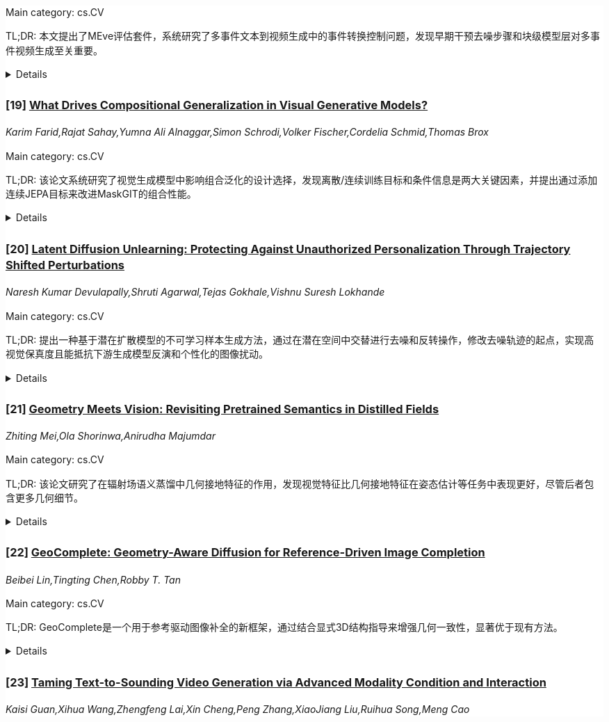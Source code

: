 Main category: cs.CV

TL;DR: 本文提出了MEve评估套件，系统研究了多事件文本到视频生成中的事件转换控制问题，发现早期干预去噪步骤和块级模型层对多事件视频生成至关重要。


<details><summary>Details</summary></details>


### [19] [What Drives Compositional Generalization in Visual Generative Models?](https://arxiv.org/abs/2510.03075)
*Karim Farid,Rajat Sahay,Yumna Ali Alnaggar,Simon Schrodi,Volker Fischer,Cordelia Schmid,Thomas Brox*

Main category: cs.CV

TL;DR: 该论文系统研究了视觉生成模型中影响组合泛化的设计选择，发现离散/连续训练目标和条件信息是两大关键因素，并提出通过添加连续JEPA目标来改进MaskGIT的组合性能。


<details><summary>Details</summary></details>


### [20] [Latent Diffusion Unlearning: Protecting Against Unauthorized Personalization Through Trajectory Shifted Perturbations](https://arxiv.org/abs/2510.03089)
*Naresh Kumar Devulapally,Shruti Agarwal,Tejas Gokhale,Vishnu Suresh Lokhande*

Main category: cs.CV

TL;DR: 提出一种基于潜在扩散模型的不可学习样本生成方法，通过在潜在空间中交替进行去噪和反转操作，修改去噪轨迹的起点，实现高视觉保真度且能抵抗下游生成模型反演和个性化的图像扰动。


<details><summary>Details</summary></details>


### [21] [Geometry Meets Vision: Revisiting Pretrained Semantics in Distilled Fields](https://arxiv.org/abs/2510.03104)
*Zhiting Mei,Ola Shorinwa,Anirudha Majumdar*

Main category: cs.CV

TL;DR: 该论文研究了在辐射场语义蒸馏中几何接地特征的作用，发现视觉特征比几何接地特征在姿态估计等任务中表现更好，尽管后者包含更多几何细节。


<details><summary>Details</summary></details>


### [22] [GeoComplete: Geometry-Aware Diffusion for Reference-Driven Image Completion](https://arxiv.org/abs/2510.03110)
*Beibei Lin,Tingting Chen,Robby T. Tan*

Main category: cs.CV

TL;DR: GeoComplete是一个用于参考驱动图像补全的新框架，通过结合显式3D结构指导来增强几何一致性，显著优于现有方法。


<details><summary>Details</summary></details>


### [23] [Taming Text-to-Sounding Video Generation via Advanced Modality Condition and Interaction](https://arxiv.org/abs/2510.03117)
*Kaisi Guan,Xihua Wang,Zhengfeng Lai,Xin Cheng,Peng Zhang,XiaoJiang Liu,Ruihua Song,Meng Cao*
